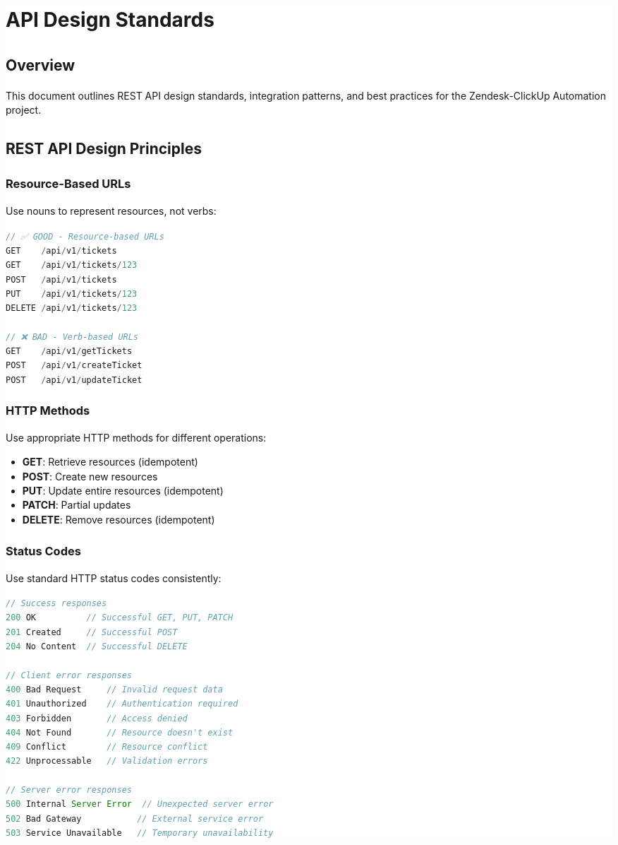 # API Design Standards

## Overview
This document outlines REST API design standards, integration patterns, and best practices for the Zendesk-ClickUp Automation project.

## REST API Design Principles

### Resource-Based URLs
Use nouns to represent resources, not verbs:

```typescript
// ✅ GOOD - Resource-based URLs
GET    /api/v1/tickets
GET    /api/v1/tickets/123
POST   /api/v1/tickets
PUT    /api/v1/tickets/123
DELETE /api/v1/tickets/123

// ❌ BAD - Verb-based URLs
GET    /api/v1/getTickets
POST   /api/v1/createTicket
POST   /api/v1/updateTicket
```

### HTTP Methods
Use appropriate HTTP methods for different operations:

- **GET**: Retrieve resources (idempotent)
- **POST**: Create new resources
- **PUT**: Update entire resources (idempotent)
- **PATCH**: Partial updates
- **DELETE**: Remove resources (idempotent)

### Status Codes
Use standard HTTP status codes consistently:

```typescript
// Success responses
200 OK          // Successful GET, PUT, PATCH
201 Created     // Successful POST
204 No Content  // Successful DELETE

// Client error responses
400 Bad Request     // Invalid request data
401 Unauthorized    // Authentication required
403 Forbidden       // Access denied
404 Not Found       // Resource doesn't exist
409 Conflict        // Resource conflict
422 Unprocessable   // Validation errors

// Server error responses
500 Internal Server Error  // Unexpected server error
502 Bad Gateway           // External service error
503 Service Unavailable   // Temporary unavailability
```
